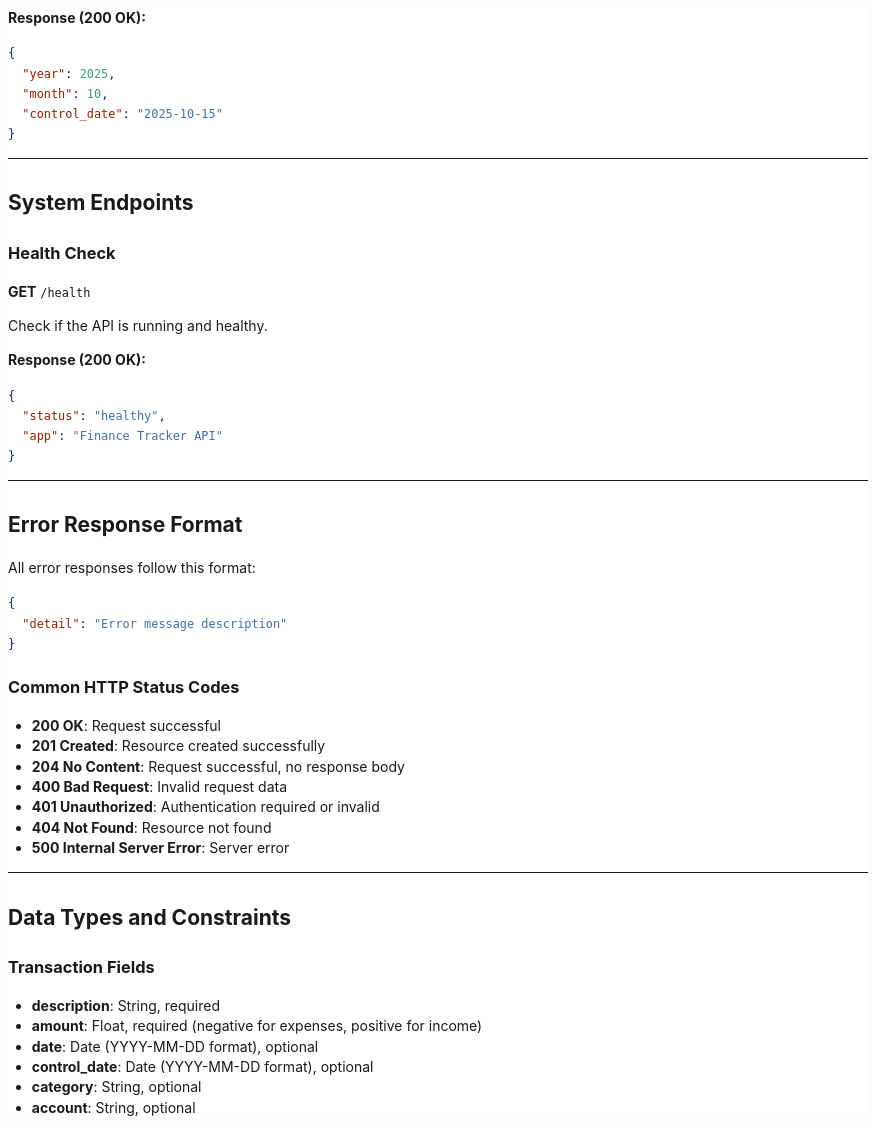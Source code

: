**Response (200 OK):**
```json
{
  "year": 2025,
  "month": 10,
  "control_date": "2025-10-15"
}
```

---

## System Endpoints

### Health Check
**GET** `/health`

Check if the API is running and healthy.

**Response (200 OK):**
```json
{
  "status": "healthy",
  "app": "Finance Tracker API"
}
```

---

## Error Response Format

All error responses follow this format:

```json
{
  "detail": "Error message description"
}
```

### Common HTTP Status Codes

- **200 OK**: Request successful
- **201 Created**: Resource created successfully
- **204 No Content**: Request successful, no response body
- **400 Bad Request**: Invalid request data
- **401 Unauthorized**: Authentication required or invalid
- **404 Not Found**: Resource not found
- **500 Internal Server Error**: Server error

---

## Data Types and Constraints

### Transaction Fields
- **description**: String, required
- **amount**: Float, required (negative for expenses, positive for income)
- **date**: Date (YYYY-MM-DD format), optional
- **control_date**: Date (YYYY-MM-DD format), optional
- **category**: String, optional
- **account**: String, optional
